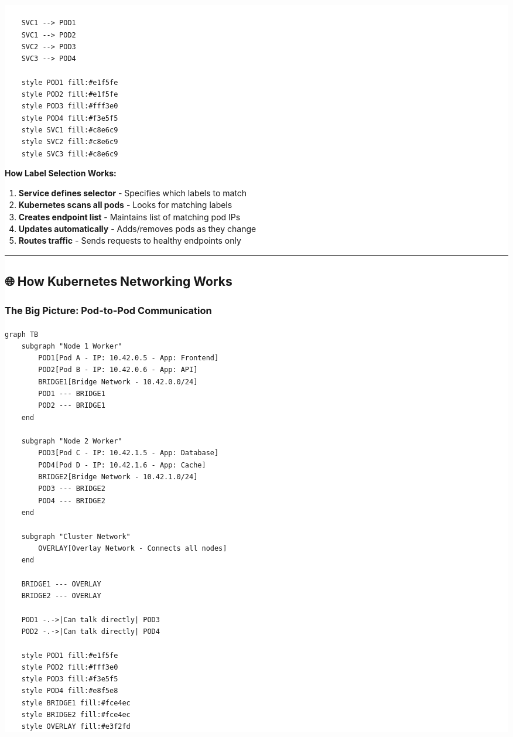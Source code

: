 ```mermaid
    
    SVC1 --> POD1
    SVC1 --> POD2
    SVC2 --> POD3
    SVC3 --> POD4
    
    style POD1 fill:#e1f5fe
    style POD2 fill:#e1f5fe
    style POD3 fill:#fff3e0
    style POD4 fill:#f3e5f5
    style SVC1 fill:#c8e6c9
    style SVC2 fill:#c8e6c9
    style SVC3 fill:#c8e6c9
```

**How Label Selection Works:**
1. **Service defines selector** - Specifies which labels to match
2. **Kubernetes scans all pods** - Looks for matching labels
3. **Creates endpoint list** - Maintains list of matching pod IPs
4. **Updates automatically** - Adds/removes pods as they change
5. **Routes traffic** - Sends requests to healthy endpoints only

---

## 🌐 How Kubernetes Networking Works

### **The Big Picture: Pod-to-Pod Communication**

```mermaid
graph TB
    subgraph "Node 1 Worker"
        POD1[Pod A - IP: 10.42.0.5 - App: Frontend]
        POD2[Pod B - IP: 10.42.0.6 - App: API]
        BRIDGE1[Bridge Network - 10.42.0.0/24]
        POD1 --- BRIDGE1
        POD2 --- BRIDGE1
    end
    
    subgraph "Node 2 Worker"
        POD3[Pod C - IP: 10.42.1.5 - App: Database]
        POD4[Pod D - IP: 10.42.1.6 - App: Cache]
        BRIDGE2[Bridge Network - 10.42.1.0/24]
        POD3 --- BRIDGE2
        POD4 --- BRIDGE2
    end
    
    subgraph "Cluster Network"
        OVERLAY[Overlay Network - Connects all nodes]
    end
    
    BRIDGE1 --- OVERLAY
    BRIDGE2 --- OVERLAY
    
    POD1 -.->|Can talk directly| POD3
    POD2 -.->|Can talk directly| POD4
    
    style POD1 fill:#e1f5fe
    style POD2 fill:#fff3e0
    style POD3 fill:#f3e5f5
    style POD4 fill:#e8f5e8
    style BRIDGE1 fill:#fce4ec
    style BRIDGE2 fill:#fce4ec
    style OVERLAY fill:#e3f2fd
```